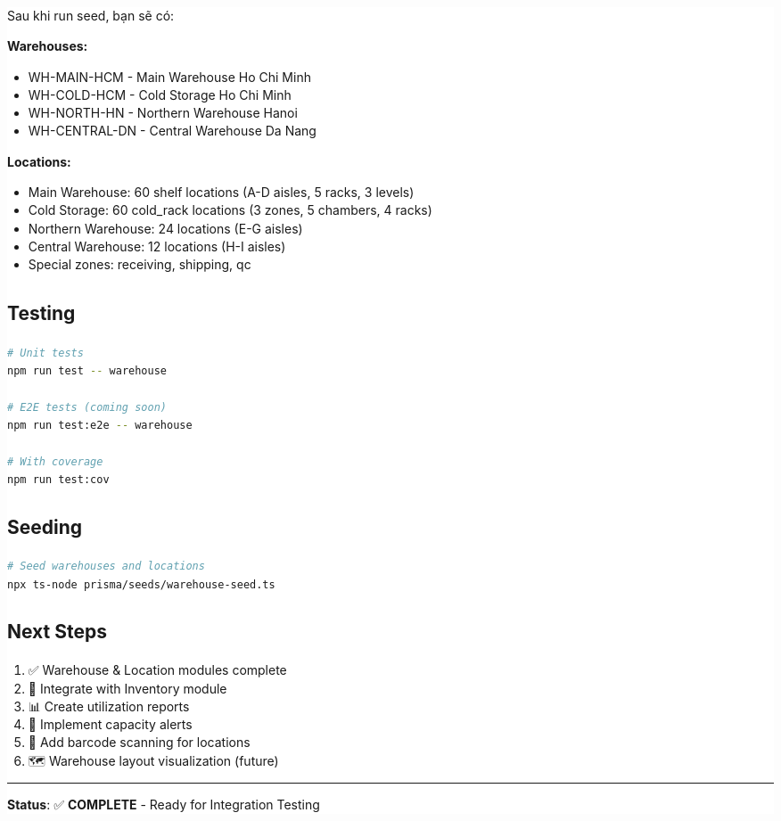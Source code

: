 Sau khi run seed, bạn sẽ có:

**Warehouses:**
- WH-MAIN-HCM - Main Warehouse Ho Chi Minh
- WH-COLD-HCM - Cold Storage Ho Chi Minh
- WH-NORTH-HN - Northern Warehouse Hanoi
- WH-CENTRAL-DN - Central Warehouse Da Nang

**Locations:**
- Main Warehouse: 60 shelf locations (A-D aisles, 5 racks, 3 levels)
- Cold Storage: 60 cold_rack locations (3 zones, 5 chambers, 4 racks)
- Northern Warehouse: 24 locations (E-G aisles)
- Central Warehouse: 12 locations (H-I aisles)
- Special zones: receiving, shipping, qc

## Testing

```bash
# Unit tests
npm run test -- warehouse

# E2E tests (coming soon)
npm run test:e2e -- warehouse

# With coverage
npm run test:cov
```

## Seeding

```bash
# Seed warehouses and locations
npx ts-node prisma/seeds/warehouse-seed.ts
```

## Next Steps

1. ✅ Warehouse & Location modules complete
2. 🔄 Integrate with Inventory module
3. 📊 Create utilization reports
4. 🚨 Implement capacity alerts
5. 📱 Add barcode scanning for locations
6. 🗺️ Warehouse layout visualization (future)

---

**Status**: ✅ **COMPLETE** - Ready for Integration Testing
